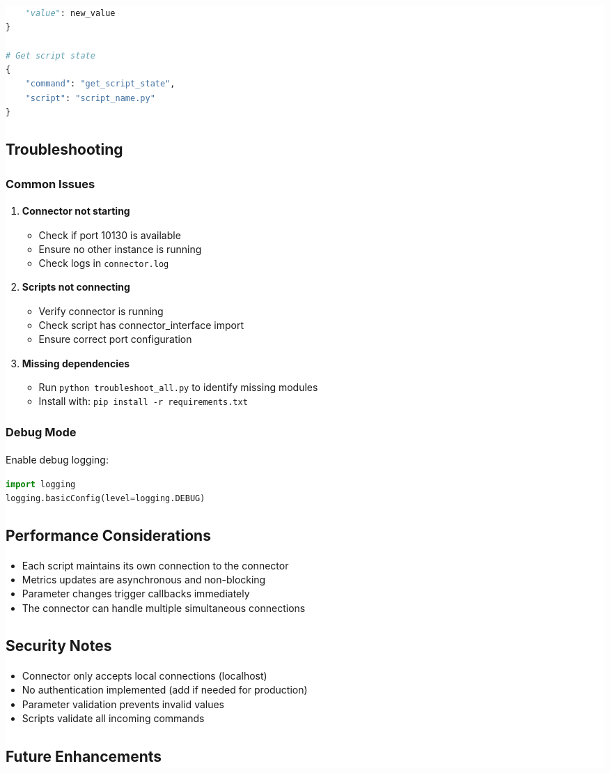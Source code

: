 ```python
    "value": new_value
}

# Get script state
{
    "command": "get_script_state",
    "script": "script_name.py"
}
```

## Troubleshooting

### Common Issues

1. **Connector not starting**
   - Check if port 10130 is available
   - Ensure no other instance is running
   - Check logs in `connector.log`

2. **Scripts not connecting**
   - Verify connector is running
   - Check script has connector_interface import
   - Ensure correct port configuration

3. **Missing dependencies**
   - Run `python troubleshoot_all.py` to identify missing modules
   - Install with: `pip install -r requirements.txt`

### Debug Mode

Enable debug logging:
```python
import logging
logging.basicConfig(level=logging.DEBUG)
```

## Performance Considerations

- Each script maintains its own connection to the connector
- Metrics updates are asynchronous and non-blocking
- Parameter changes trigger callbacks immediately
- The connector can handle multiple simultaneous connections

## Security Notes

- Connector only accepts local connections (localhost)
- No authentication implemented (add if needed for production)
- Parameter validation prevents invalid values
- Scripts validate all incoming commands

## Future Enhancements
